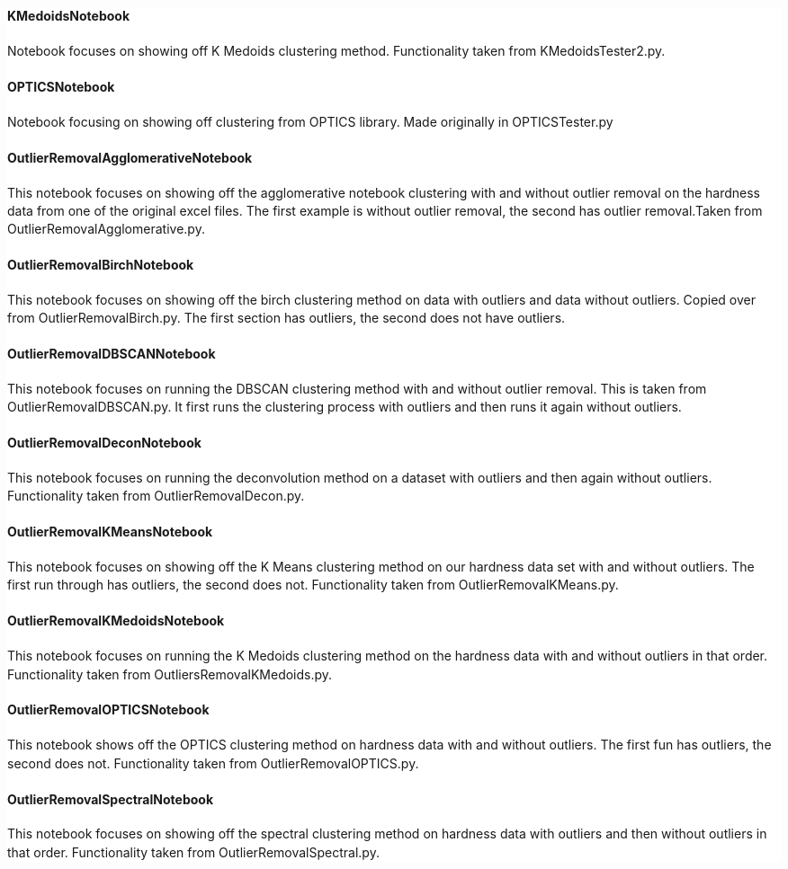#### KMedoidsNotebook
Notebook focuses on showing off K Medoids clustering method. Functionality taken from KMedoidsTester2.py.

#### OPTICSNotebook
Notebook focusing on showing off clustering from OPTICS library. Made originally in OPTICSTester.py

#### OutlierRemovalAgglomerativeNotebook
This notebook focuses on showing off the agglomerative notebook clustering with and without outlier removal on the 
hardness data from one of the original excel files. The first example is without outlier removal, the second 
has outlier removal.Taken from OutlierRemovalAgglomerative.py.

#### OutlierRemovalBirchNotebook
This notebook focuses on showing off the birch clustering method on data with outliers and data without outliers. 
Copied over from OutlierRemovalBirch.py. The first section has outliers, the second does not have outliers.

#### OutlierRemovalDBSCANNotebook
This notebook focuses on running the DBSCAN clustering method with and without outlier removal. This is taken from 
OutlierRemovalDBSCAN.py. It first runs the clustering process with outliers and then runs it again without outliers.

#### OutlierRemovalDeconNotebook
This notebook focuses on running the deconvolution method on a dataset with outliers and then again without outliers. 
Functionality taken from OutlierRemovalDecon.py.

#### OutlierRemovalKMeansNotebook
This notebook focuses on showing off the K Means clustering method on our hardness data set with and without outliers. 
The first run through has outliers, the second does not. Functionality taken from OutlierRemovalKMeans.py.

#### OutlierRemovalKMedoidsNotebook
This notebook focuses on running the K Medoids clustering method on the hardness data with and without outliers 
in that order. Functionality taken from OutliersRemovalKMedoids.py.

#### OutlierRemovalOPTICSNotebook
This notebook shows off the OPTICS clustering method on hardness data with and without outliers. The first fun 
has outliers, the second does not. Functionality taken from OutlierRemovalOPTICS.py.

#### OutlierRemovalSpectralNotebook
This notebook focuses on showing off the spectral clustering method on hardness data with outliers and then without 
outliers in that order. Functionality taken from OutlierRemovalSpectral.py.
